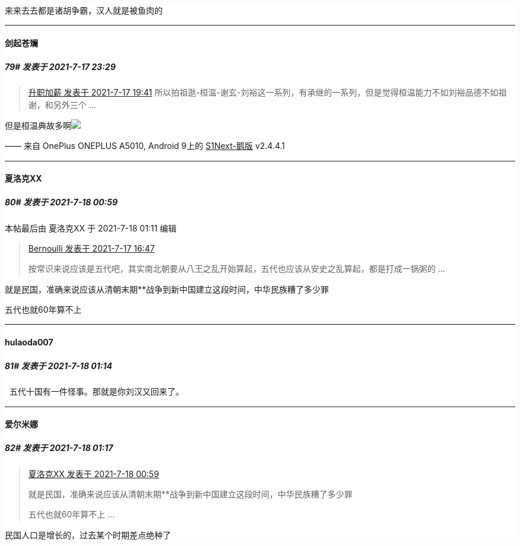 
来来去去都是诸胡争霸，汉人就是被鱼肉的


*****

####  剑起苍斓  
##### 79#       发表于 2021-7-17 23:29


<blockquote><a href="httphttps://bbs.saraba1st.com/2b/forum.php?mod=redirect&amp;goto=findpost&amp;pid=51998679&amp;ptid=2015981" target="_blank">升职加薪 发表于 2021-7-17 19:41</a>
所以拍祖逖-桓温-谢玄-刘裕这一系列，有承继的一系列，但是觉得桓温能力不如刘裕品德不如祖谢，和另外三个 ...</blockquote>
但是桓温典故多啊<img src="https://static.saraba1st.com/image/smiley/face2017/067.png" referrerpolicy="no-referrer">

—— 来自 OnePlus ONEPLUS A5010, Android 9上的 [S1Next-鹅版](https://github.com/ykrank/S1-Next/releases) v2.4.4.1


*****

####  夏洛克XX  
##### 80#       发表于 2021-7-18 00:59


 本帖最后由 夏洛克XX 于 2021-7-18 01:11 编辑 
<blockquote><a href="httphttps://bbs.saraba1st.com/2b/forum.php?mod=redirect&amp;goto=findpost&amp;pid=51996879&amp;ptid=2015981" target="_blank">Bernoulli 发表于 2021-7-17 16:47</a>

按常识来说应该是五代吧，其实南北朝要从八王之乱开始算起，五代也应该从安史之乱算起，都是打成一锅粥的 ...</blockquote>
就是民国，准确来说应该从清朝末期**战争到新中国建立这段时间，中华民族糟了多少罪

五代也就60年算不上


*****

####  hulaoda007  
##### 81#       发表于 2021-7-18 01:14


  五代十国有一件怪事。那就是你刘汉又回来了。


*****

####  爱尔米娜  
##### 82#       发表于 2021-7-18 01:17


<blockquote><a href="httphttps://bbs.saraba1st.com/2b/forum.php?mod=redirect&amp;goto=findpost&amp;pid=52002790&amp;ptid=2015981" target="_blank">夏洛克XX 发表于 2021-7-18 00:59</a>

就是民国，准确来说应该从清朝末期**战争到新中国建立这段时间，中华民族糟了多少罪

五代也就60年算不上 ...</blockquote>
民国人口是增长的，过去某个时期差点绝种了

